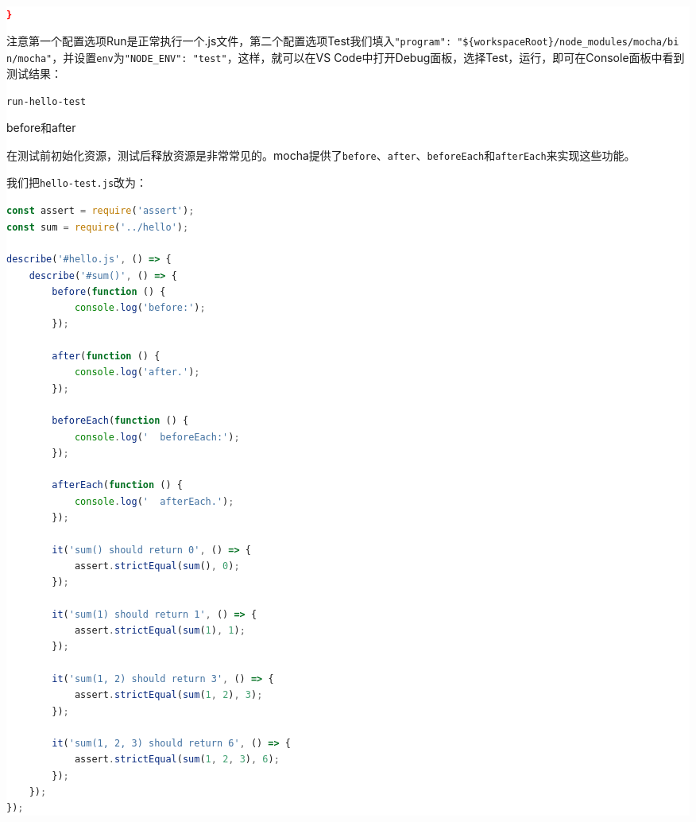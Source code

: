 ```json
}
```

注意第一个配置选项Run是正常执行一个.js文件，第二个配置选项Test我们填入`"program": "${workspaceRoot}/node_modules/mocha/bin/mocha"`，并设置`env`为`"NODE_ENV": "test"`，这样，就可以在VS Code中打开Debug面板，选择Test，运行，即可在Console面板中看到测试结果：

    run-hello-test

before和after

在测试前初始化资源，测试后释放资源是非常常见的。mocha提供了`before`、`after`、`beforeEach`和`afterEach`来实现这些功能。

我们把`hello-test.js`改为：
```js
const assert = require('assert');
const sum = require('../hello');

describe('#hello.js', () => {
    describe('#sum()', () => {
        before(function () {
            console.log('before:');
        });

        after(function () {
            console.log('after.');
        });

        beforeEach(function () {
            console.log('  beforeEach:');
        });

        afterEach(function () {
            console.log('  afterEach.');
        });

        it('sum() should return 0', () => {
            assert.strictEqual(sum(), 0);
        });

        it('sum(1) should return 1', () => {
            assert.strictEqual(sum(1), 1);
        });

        it('sum(1, 2) should return 3', () => {
            assert.strictEqual(sum(1, 2), 3);
        });

        it('sum(1, 2, 3) should return 6', () => {
            assert.strictEqual(sum(1, 2, 3), 6);
        });
    });
});
```
